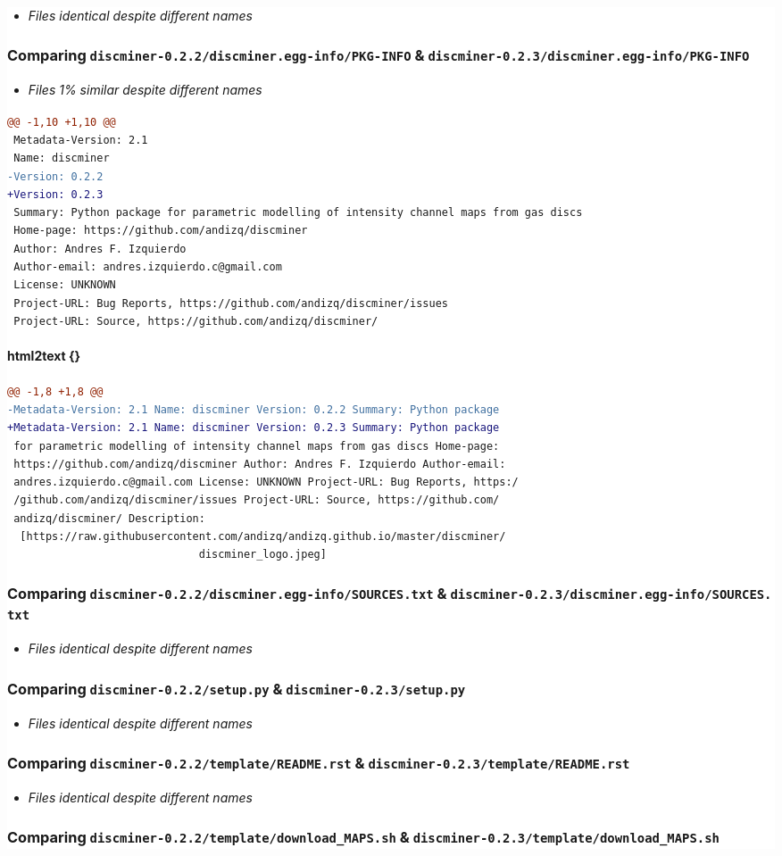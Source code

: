  * *Files identical despite different names*

### Comparing `discminer-0.2.2/discminer.egg-info/PKG-INFO` & `discminer-0.2.3/discminer.egg-info/PKG-INFO`

 * *Files 1% similar despite different names*

```diff
@@ -1,10 +1,10 @@
 Metadata-Version: 2.1
 Name: discminer
-Version: 0.2.2
+Version: 0.2.3
 Summary: Python package for parametric modelling of intensity channel maps from gas discs
 Home-page: https://github.com/andizq/discminer
 Author: Andres F. Izquierdo
 Author-email: andres.izquierdo.c@gmail.com
 License: UNKNOWN
 Project-URL: Bug Reports, https://github.com/andizq/discminer/issues
 Project-URL: Source, https://github.com/andizq/discminer/
```

#### html2text {}

```diff
@@ -1,8 +1,8 @@
-Metadata-Version: 2.1 Name: discminer Version: 0.2.2 Summary: Python package
+Metadata-Version: 2.1 Name: discminer Version: 0.2.3 Summary: Python package
 for parametric modelling of intensity channel maps from gas discs Home-page:
 https://github.com/andizq/discminer Author: Andres F. Izquierdo Author-email:
 andres.izquierdo.c@gmail.com License: UNKNOWN Project-URL: Bug Reports, https:/
 /github.com/andizq/discminer/issues Project-URL: Source, https://github.com/
 andizq/discminer/ Description:
  [https://raw.githubusercontent.com/andizq/andizq.github.io/master/discminer/
                              discminer_logo.jpeg]
```

### Comparing `discminer-0.2.2/discminer.egg-info/SOURCES.txt` & `discminer-0.2.3/discminer.egg-info/SOURCES.txt`

 * *Files identical despite different names*

### Comparing `discminer-0.2.2/setup.py` & `discminer-0.2.3/setup.py`

 * *Files identical despite different names*

### Comparing `discminer-0.2.2/template/README.rst` & `discminer-0.2.3/template/README.rst`

 * *Files identical despite different names*

### Comparing `discminer-0.2.2/template/download_MAPS.sh` & `discminer-0.2.3/template/download_MAPS.sh`
